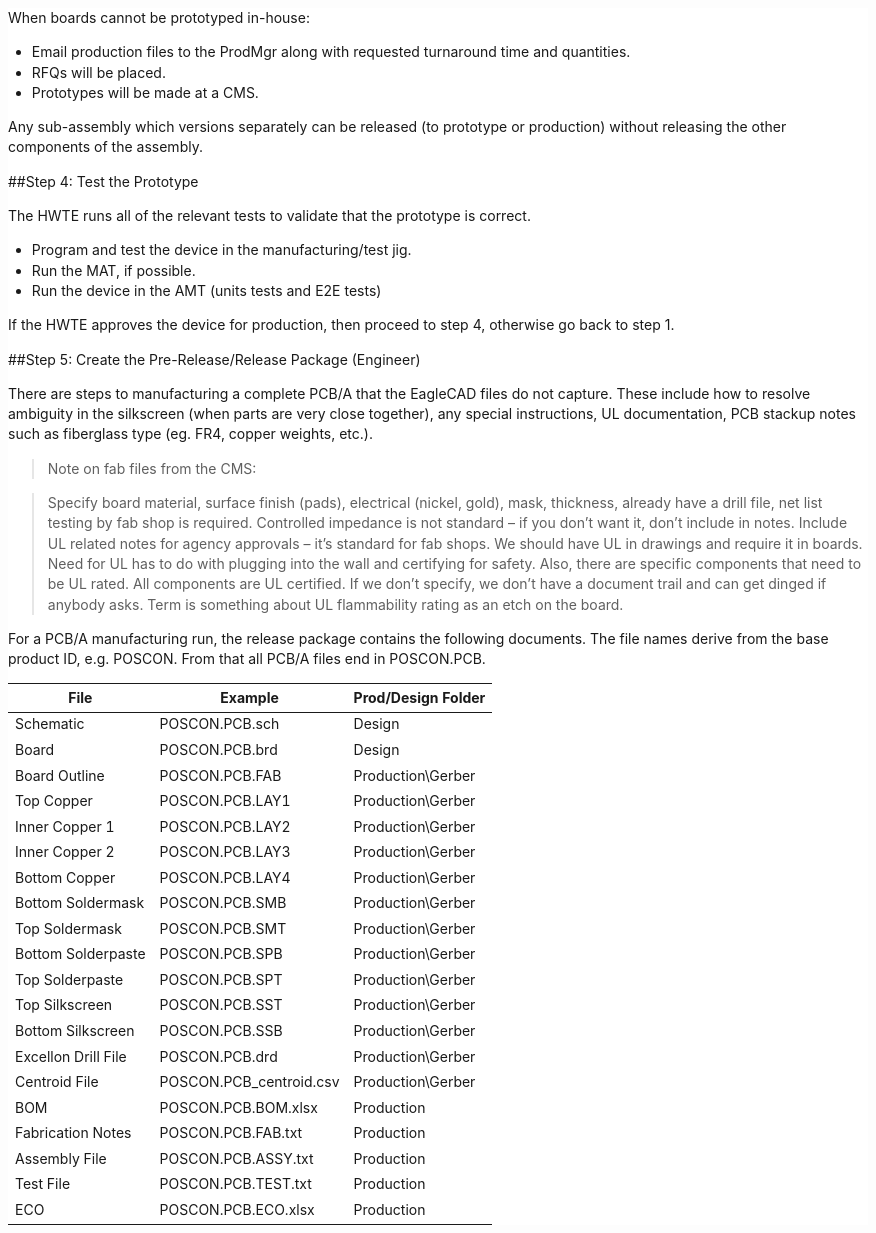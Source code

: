 When boards cannot be prototyped in-house:

* Email production files to the ProdMgr along with requested turnaround time and quantities. 
* RFQs will be placed.
* Prototypes will be made at a CMS.

Any sub-assembly which versions separately can be released (to prototype or production) without releasing the other components of the assembly.

##Step 4: Test the Prototype

The HWTE runs all of the relevant tests to validate that the prototype is correct.

* Program and test the device in the manufacturing/test jig.
* Run the MAT, if possible.
* Run the device in the AMT (units tests and E2E tests)

If the HWTE approves the device for production, then proceed to step 4, otherwise go back to step 1.

##Step 5: Create the Pre-Release/Release Package (Engineer)

There are steps to manufacturing a complete PCB/A that the EagleCAD files do not capture.  These include how to resolve ambiguity in the silkscreen (when parts are very close together), any special instructions, UL documentation, PCB stackup notes such as fiberglass type (eg. FR4, copper weights, etc.).

> Note on fab files from the CMS:

> Specify board material, surface finish (pads), electrical (nickel, gold), mask, thickness, already have a drill file, net list testing by fab shop is required. Controlled impedance is not standard – if you don’t want it, don’t include in notes. Include UL related notes for agency approvals – it’s standard for fab shops. We should have UL in drawings and require it in boards. Need for UL has to do with plugging into the wall and certifying for safety. Also, there are specific components that need to be UL rated. All components are UL certified. If we don’t specify, we don’t have a document trail and can get dinged if anybody asks. Term is something about UL flammability rating as an etch on the board.

For a PCB/A manufacturing run, the release package contains the following documents.  The file names derive from the base product ID, e.g. POSCON.  From that all PCB/A files end in POSCON.PCB.

File | Example | Prod/Design Folder
-----|---------|-------------------
Schematic | POSCON.PCB.sch | Design
Board | POSCON.PCB.brd | Design
Board Outline| POSCON.PCB.FAB | Production\Gerber
Top Copper | POSCON.PCB.LAY1 | Production\Gerber
Inner Copper 1 | POSCON.PCB.LAY2	 | Production\Gerber
Inner Copper 2 | POSCON.PCB.LAY3 | Production\Gerber
Bottom Copper | POSCON.PCB.LAY4 | Production\Gerber
Bottom Soldermask | POSCON.PCB.SMB | Production\Gerber
Top Soldermask | POSCON.PCB.SMT | Production\Gerber
Bottom Solderpaste | POSCON.PCB.SPB | Production\Gerber
Top Solderpaste | POSCON.PCB.SPT	 | Production\Gerber
Top Silkscreen | POSCON.PCB.SST | Production\Gerber
Bottom Silkscreen | POSCON.PCB.SSB | Production\Gerber
Excellon Drill File | POSCON.PCB.drd | Production\Gerber
Centroid File | POSCON.PCB_centroid.csv | Production\Gerber
BOM | POSCON.PCB.BOM.xlsx | Production
Fabrication Notes | POSCON.PCB.FAB.txt | Production
Assembly File | POSCON.PCB.ASSY.txt | Production
Test File | POSCON.PCB.TEST.txt | Production
ECO | POSCON.PCB.ECO.xlsx | Production
